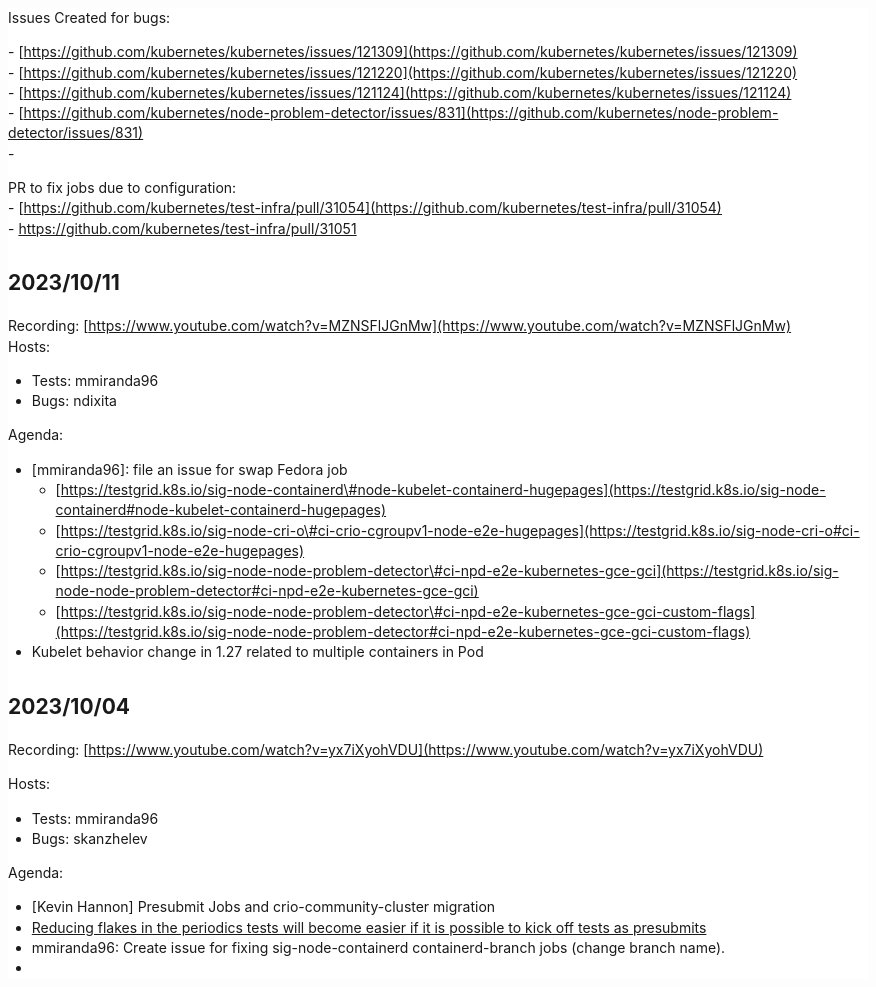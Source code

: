 Issues Created for bugs:

\- [https://github.com/kubernetes/kubernetes/issues/121309](https://github.com/kubernetes/kubernetes/issues/121309)  
\- [https://github.com/kubernetes/kubernetes/issues/121220](https://github.com/kubernetes/kubernetes/issues/121220)  
\- [https://github.com/kubernetes/kubernetes/issues/121124](https://github.com/kubernetes/kubernetes/issues/121124)   
\- [https://github.com/kubernetes/node-problem-detector/issues/831](https://github.com/kubernetes/node-problem-detector/issues/831)  
\- 

PR to fix jobs due to configuration:  
\- [https://github.com/kubernetes/test-infra/pull/31054](https://github.com/kubernetes/test-infra/pull/31054)  
\- https://github.com/kubernetes/test-infra/pull/31051

## 2023/10/11

Recording: [https://www.youtube.com/watch?v=MZNSFlJGnMw](https://www.youtube.com/watch?v=MZNSFlJGnMw)   
Hosts:

- Tests: mmiranda96  
- Bugs: ndixita

Agenda:

- \[mmiranda96\]: file an issue for swap Fedora job  
  - [https://testgrid.k8s.io/sig-node-containerd\#node-kubelet-containerd-hugepages](https://testgrid.k8s.io/sig-node-containerd#node-kubelet-containerd-hugepages)  
  - [https://testgrid.k8s.io/sig-node-cri-o\#ci-crio-cgroupv1-node-e2e-hugepages](https://testgrid.k8s.io/sig-node-cri-o#ci-crio-cgroupv1-node-e2e-hugepages)  
  - [https://testgrid.k8s.io/sig-node-node-problem-detector\#ci-npd-e2e-kubernetes-gce-gci](https://testgrid.k8s.io/sig-node-node-problem-detector#ci-npd-e2e-kubernetes-gce-gci)  
  - [https://testgrid.k8s.io/sig-node-node-problem-detector\#ci-npd-e2e-kubernetes-gce-gci-custom-flags](https://testgrid.k8s.io/sig-node-node-problem-detector#ci-npd-e2e-kubernetes-gce-gci-custom-flags)  
- Kubelet behavior change in 1.27 related to multiple containers in Pod

## 2023/10/04

Recording: [https://www.youtube.com/watch?v=yx7iXyohVDU](https://www.youtube.com/watch?v=yx7iXyohVDU) 

Hosts:

- Tests: mmiranda96  
- Bugs: skanzhelev

Agenda:

- \[Kevin Hannon\] Presubmit Jobs and crio-community-cluster migration  
- [Reducing flakes in the periodics tests will become easier if it is possible to kick off tests as presubmits](https://docs.google.com/document/d/1QrLBy-v6B3sits0Tu5uqQFHkofejorcqw73KLxQVWsg/edit?usp=sharing)  
- mmiranda96: Create issue for fixing sig-node-containerd containerd-branch jobs (change branch name).  
- 
